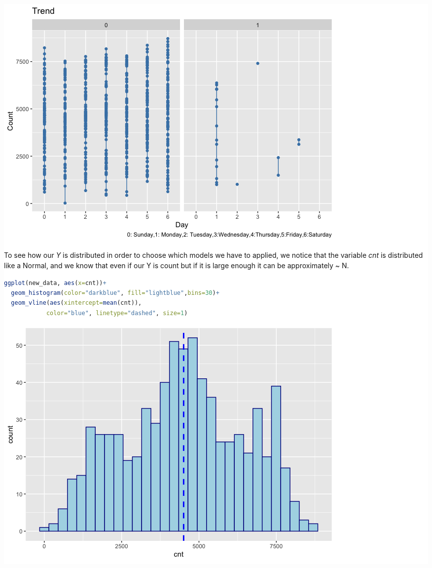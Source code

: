 ![](GLM_BikeSharing_files/figure-html/unnamed-chunk-13-1.png)

To see how our $Y$ is distributed in order to choose which models we have to applied, we notice that the
variable $cnt$ is distributed like a Normal, and we know that even if our Y is count but if it is large enough it can be approximately ~ N.


```r
ggplot(new_data, aes(x=cnt))+
  geom_histogram(color="darkblue", fill="lightblue",bins=30)+
  geom_vline(aes(xintercept=mean(cnt)),
            color="blue", linetype="dashed", size=1)
```

![](GLM_BikeSharing_files/figure-html/unnamed-chunk-14-1.png)

